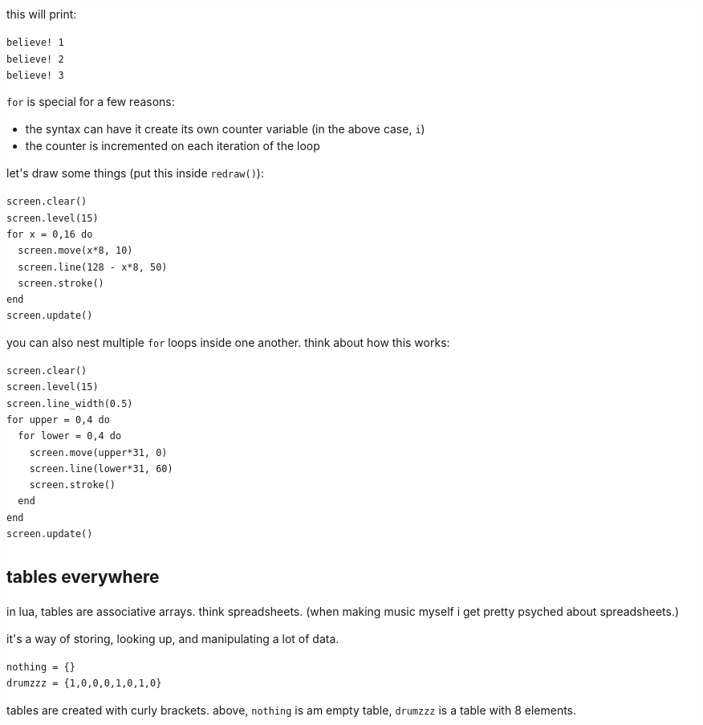 this will print:

```
believe! 1
believe! 2
believe! 3
```

`for` is special for a few reasons:

- the syntax can have it create its own counter variable (in the above case, `i`)
- the counter is incremented on each iteration of the loop

let's draw some things (put this inside `redraw()`):

```
screen.clear()
screen.level(15)
for x = 0,16 do
  screen.move(x*8, 10)
  screen.line(128 - x*8, 50)
  screen.stroke()
end
screen.update()
```

you can also nest multiple `for` loops inside one another. think about how this works:

```
screen.clear()
screen.level(15)
screen.line_width(0.5)
for upper = 0,4 do
  for lower = 0,4 do
    screen.move(upper*31, 0)
    screen.line(lower*31, 60)
    screen.stroke()
  end
end
screen.update()
```

## tables everywhere

in lua, tables are associative arrays. think spreadsheets. (when making music myself i get pretty psyched about spreadsheets.)

it's a way of storing, looking up, and manipulating a lot of data.

```
nothing = {}
drumzzz = {1,0,0,0,1,0,1,0}
```

tables are created with curly brackets. above, `nothing` is am empty table, `drumzzz` is a table with 8 elements.
